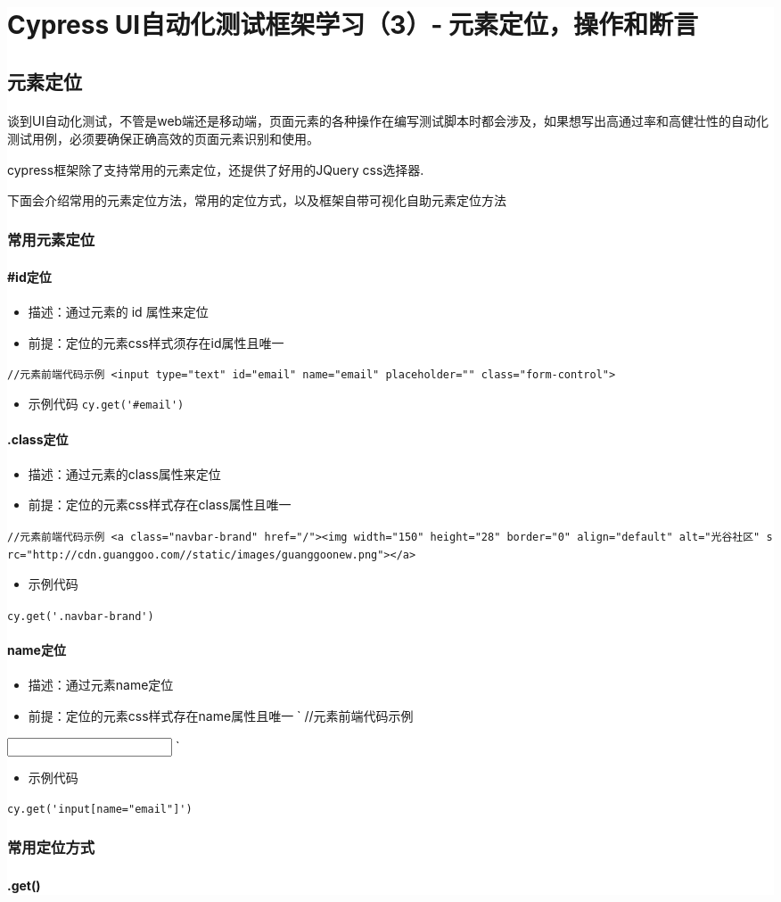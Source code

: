 # Cypress UI自动化测试框架学习（3）- 元素定位，操作和断言


## 元素定位

谈到UI自动化测试，不管是web端还是移动端，页面元素的各种操作在编写测试脚本时都会涉及，如果想写出高通过率和高健壮性的自动化测试用例，必须要确保正确高效的页面元素识别和使用。

cypress框架除了支持常用的元素定位，还提供了好用的JQuery css选择器.

下面会介绍常用的元素定位方法，常用的定位方式，以及框架自带可视化自助元素定位方法

### 常用元素定位

#### #id定位

- 描述：通过元素的 id 属性来定位

- 前提：定位的元素css样式须存在id属性且唯一

` //元素前端代码示例
<input type="text" id="email" name="email" placeholder="" class="form-control">
`

- 示例代码
`cy.get('#email')`

#### .class定位

- 描述：通过元素的class属性来定位

- 前提：定位的元素css样式存在class属性且唯一

` //元素前端代码示例
<a class="navbar-brand" href="/"><img width="150" height="28" border="0" align="default" alt="光谷社区" src="http://cdn.guanggoo.com//static/images/guanggoonew.png"></a>
`

- 示例代码

`cy.get('.navbar-brand')`

#### name定位

- 描述：通过元素name定位

- 前提：定位的元素css样式存在name属性且唯一
` //元素前端代码示例
<input type="text" id="email" name="email" placeholder="" class="form-control">
`

- 示例代码

`cy.get('input[name="email"]')`

### 常用定位方式

#### .get()
